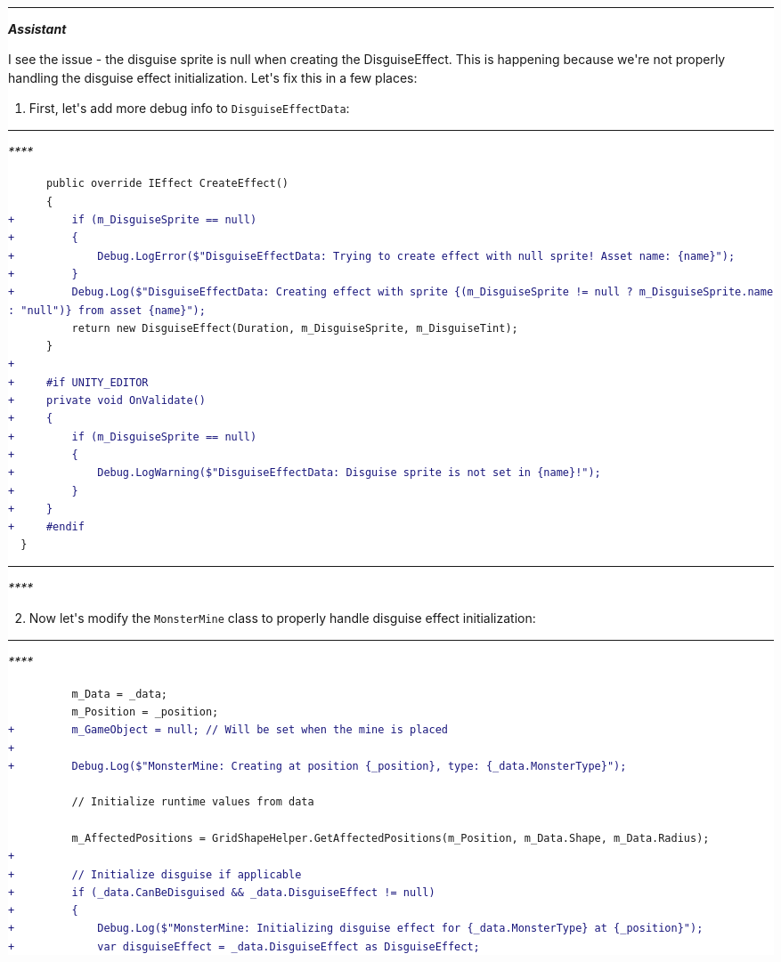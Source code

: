

---

_**Assistant**_

I see the issue - the disguise sprite is null when creating the DisguiseEffect. This is happening because we're not properly handling the disguise effect initialization. Let's fix this in a few places:

1. First, let's add more debug info to `DisguiseEffectData`:

---

_****_

```diff
      public override IEffect CreateEffect()
      {
+         if (m_DisguiseSprite == null)
+         {
+             Debug.LogError($"DisguiseEffectData: Trying to create effect with null sprite! Asset name: {name}");
+         }
+         Debug.Log($"DisguiseEffectData: Creating effect with sprite {(m_DisguiseSprite != null ? m_DisguiseSprite.name : "null")} from asset {name}");
          return new DisguiseEffect(Duration, m_DisguiseSprite, m_DisguiseTint);
      }
+ 
+     #if UNITY_EDITOR
+     private void OnValidate()
+     {
+         if (m_DisguiseSprite == null)
+         {
+             Debug.LogWarning($"DisguiseEffectData: Disguise sprite is not set in {name}!");
+         }
+     }
+     #endif
  } 
```

---

_****_



2. Now let's modify the `MonsterMine` class to properly handle disguise effect initialization:

---

_****_

```diff
          m_Data = _data;
          m_Position = _position;
+         m_GameObject = null; // Will be set when the mine is placed
+         
+         Debug.Log($"MonsterMine: Creating at position {_position}, type: {_data.MonsterType}");
          
          // Initialize runtime values from data
          
          m_AffectedPositions = GridShapeHelper.GetAffectedPositions(m_Position, m_Data.Shape, m_Data.Radius);
+         
+         // Initialize disguise if applicable
+         if (_data.CanBeDisguised && _data.DisguiseEffect != null)
+         {
+             Debug.Log($"MonsterMine: Initializing disguise effect for {_data.MonsterType} at {_position}");
+             var disguiseEffect = _data.DisguiseEffect as DisguiseEffect;
```